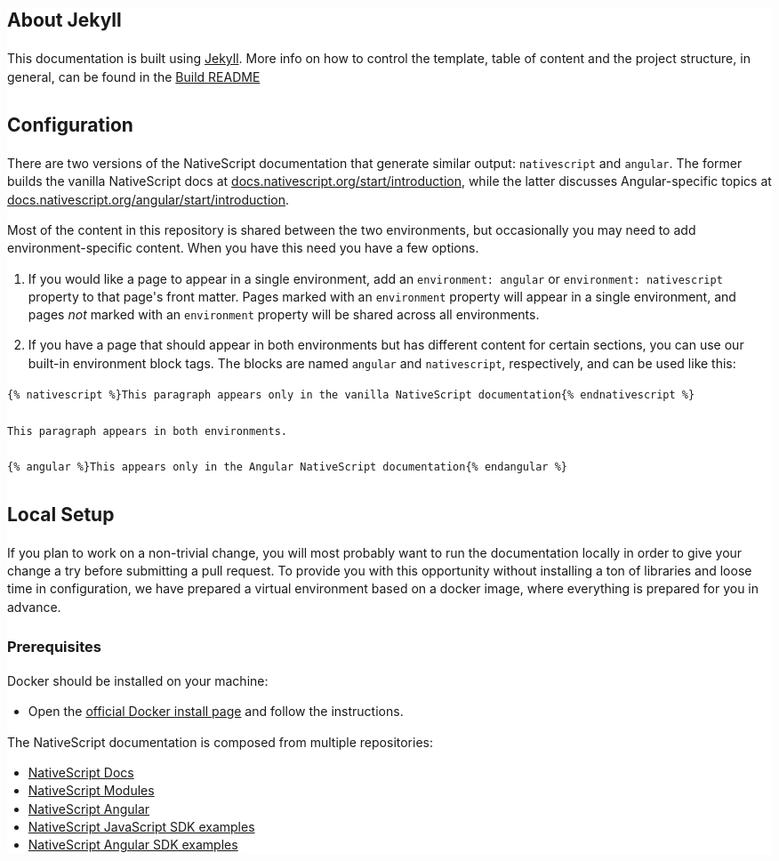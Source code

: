 ## About Jekyll
This documentation is built using [Jekyll](https://jekyllrb.com/docs/home/). More info on how to control the template, table of content and the project structure, in general, can be found in the [Build README](build/README.md)

## Configuration

There are two versions of the NativeScript documentation that generate similar output: `nativescript` and `angular`. The former builds the vanilla NativeScript docs at [docs.nativescript.org/start/introduction](https://docs.nativescript.org/start/introduction), while the latter discusses Angular-specific topics at [docs.nativescript.org/angular/start/introduction](https://docs.nativescript.org/angular/start/introduction).

Most of the content in this repository is shared between the two environments, but occasionally you may need to add environment-specific content. When you have this need you have a few options.

1. If you would like a page to appear in a single environment, add an `environment: angular` or `environment: nativescript` property to that page's front matter. Pages marked with an `environment` property will appear in a single environment, and pages _not_ marked with an `environment` property will be shared across all environments.

2. If you have a page that should appear in both environments but has different content for certain sections, you can use our built-in environment block tags. The blocks are  named `angular` and `nativescript`, respectively, and can be used like this:

```md
{% nativescript %}This paragraph appears only in the vanilla NativeScript documentation{% endnativescript %}

This paragraph appears in both environments.

{% angular %}This appears only in the Angular NativeScript documentation{% endangular %}
 ```

## Local Setup

If you plan to work on a non-trivial change, you will most probably want to run the documentation locally in order to give your change a try before submitting a pull request. To provide you with this opportunity without installing a ton of libraries and loose time in configuration, we have prepared a virtual environment based on a docker image, where everything is prepared for you in advance.

### Prerequisites

Docker should be installed on your machine:

* Open the [official Docker install page](https://docs.docker.com/engine/installation/) and follow the instructions.

The NativeScript documentation is composed from multiple repositories:

* [NativeScript Docs](https://github.com/NativeScript/docs)
* [NativeScript Modules](https://github.com/NativeScript/NativeScript)
* [NativeScript Angular](https://github.com/NativeScript/nativescript-angular)
* [NativeScript JavaScript SDK examples](https://github.com/NativeScript/nativescript-sdk-examples-js)
* [NativeScript Angular SDK examples](https://github.com/NativeScript/nativescript-sdk-examples-ng)
